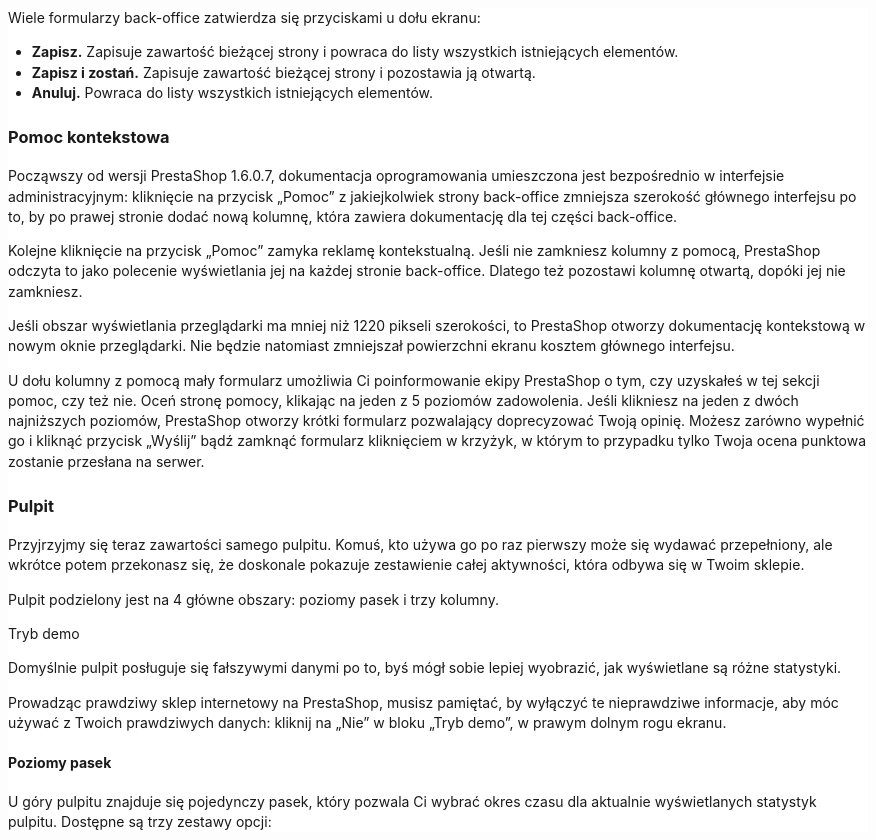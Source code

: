 Wiele formularzy back-office zatwierdza się przyciskami u dołu ekranu:

* **Zapisz.** Zapisuje zawartość bieżącej strony i powraca do listy wszystkich istniejących elementów.
* **Zapisz i zostań.** Zapisuje zawartość bieżącej strony i pozostawia ją otwartą.
* **Anuluj.** Powraca do listy wszystkich istniejących elementów.

### Pomoc kontekstowa <a href="#odkrywanieobszaruadministracyjnego-pomockontekstowa" id="odkrywanieobszaruadministracyjnego-pomockontekstowa"></a>

Począwszy od wersji PrestaShop 1.6.0.7, dokumentacja oprogramowania umieszczona jest bezpośrednio w interfejsie administracyjnym: kliknięcie na przycisk „Pomoc” z jakiejkolwiek strony back-office zmniejsza szerokość głównego interfejsu po to, by po prawej stronie dodać nową kolumnę, która zawiera dokumentację dla tej części back-office.

Kolejne kliknięcie na przycisk „Pomoc” zamyka reklamę kontekstualną. Jeśli nie zamkniesz kolumny z pomocą, PrestaShop odczyta to jako polecenie wyświetlania jej na każdej stronie back-office. Dlatego też pozostawi kolumnę otwartą, dopóki jej nie zamkniesz.

Jeśli obszar wyświetlania przeglądarki ma mniej niż 1220 pikseli szerokości, to PrestaShop otworzy dokumentację kontekstową w nowym oknie przeglądarki. Nie będzie natomiast zmniejszał powierzchni ekranu kosztem głównego interfejsu.

U dołu kolumny z pomocą mały formularz umożliwia Ci poinformowanie ekipy PrestaShop o tym, czy uzyskałeś w tej sekcji pomoc, czy też nie. Oceń stronę pomocy, klikając na jeden z 5 poziomów zadowolenia. Jeśli klikniesz na jeden z dwóch najniższych poziomów, PrestaShop otworzy krótki formularz pozwalający doprecyzować Twoją opinię. Możesz zarówno wypełnić go i kliknąć przycisk „Wyślij” bądź zamknąć formularz kliknięciem w krzyżyk, w którym to przypadku tylko Twoja ocena punktowa zostanie przesłana na serwer.

### Pulpit <a href="#odkrywanieobszaruadministracyjnego-pulpit" id="odkrywanieobszaruadministracyjnego-pulpit"></a>

Przyjrzyjmy się teraz zawartości samego pulpitu. Komuś, kto używa go po raz pierwszy może się wydawać przepełniony, ale wkrótce potem przekonasz się, że doskonale pokazuje zestawienie całej aktywności, która odbywa się w Twoim sklepie.

Pulpit podzielony jest na 4 główne obszary: poziomy pasek i trzy kolumny.

Tryb demo

Domyślnie pulpit posługuje się fałszywymi danymi po to, byś mógł sobie lepiej wyobrazić, jak wyświetlane są różne statystyki.

Prowadząc prawdziwy sklep internetowy na PrestaShop, musisz pamiętać, by wyłączyć te nieprawdziwe informacje, aby móc używać z Twoich prawdziwych danych: kliknij na „Nie” w bloku „Tryb demo”, w prawym dolnym rogu ekranu.

#### Poziomy pasek <a href="#odkrywanieobszaruadministracyjnego-poziomypasek" id="odkrywanieobszaruadministracyjnego-poziomypasek"></a>

U góry pulpitu znajduje się pojedynczy pasek, który pozwala Ci wybrać okres czasu dla aktualnie wyświetlanych statystyk pulpitu. Dostępne są trzy zestawy opcji:
